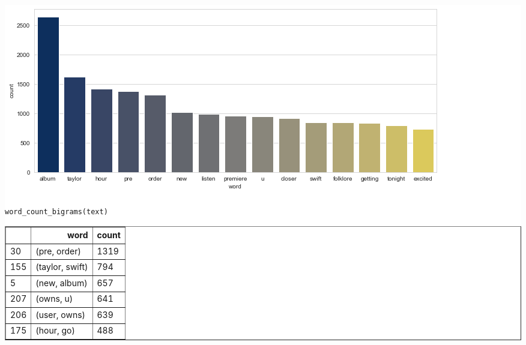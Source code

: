 ![png](plots/output_84_1.png)



```python
word_count_bigrams(text)
```




<table border="1" class="dataframe">
  <thead>
    <tr style="text-align: right;">
      <th></th>
      <th>word</th>
      <th>count</th>
    </tr>
  </thead>
  <tbody>
    <tr>
      <td>30</td>
      <td>(pre, order)</td>
      <td>1319</td>
    </tr>
    <tr>
      <td>155</td>
      <td>(taylor, swift)</td>
      <td>794</td>
    </tr>
    <tr>
      <td>5</td>
      <td>(new, album)</td>
      <td>657</td>
    </tr>
    <tr>
      <td>207</td>
      <td>(owns, u)</td>
      <td>641</td>
    </tr>
    <tr>
      <td>206</td>
      <td>(user, owns)</td>
      <td>639</td>
    </tr>
    <tr>
      <td>175</td>
      <td>(hour, go)</td>
      <td>488</td>
    </tr>
    <tr>